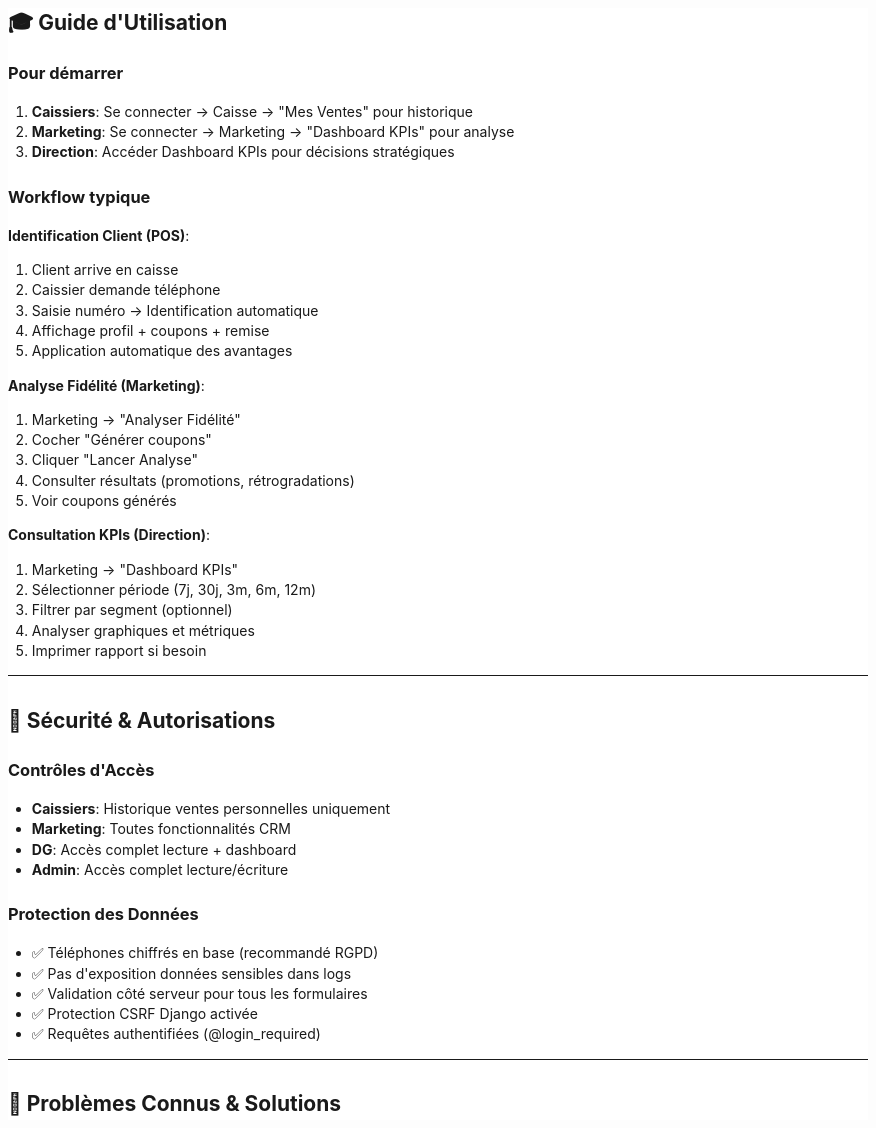 
## 🎓 Guide d'Utilisation

### Pour démarrer
1. **Caissiers**: Se connecter → Caisse → "Mes Ventes" pour historique
2. **Marketing**: Se connecter → Marketing → "Dashboard KPIs" pour analyse
3. **Direction**: Accéder Dashboard KPIs pour décisions stratégiques

### Workflow typique

**Identification Client (POS)**:
1. Client arrive en caisse
2. Caissier demande téléphone
3. Saisie numéro → Identification automatique
4. Affichage profil + coupons + remise
5. Application automatique des avantages

**Analyse Fidélité (Marketing)**:
1. Marketing → "Analyser Fidélité"
2. Cocher "Générer coupons"
3. Cliquer "Lancer Analyse"
4. Consulter résultats (promotions, rétrogradations)
5. Voir coupons générés

**Consultation KPIs (Direction)**:
1. Marketing → "Dashboard KPIs"
2. Sélectionner période (7j, 30j, 3m, 6m, 12m)
3. Filtrer par segment (optionnel)
4. Analyser graphiques et métriques
5. Imprimer rapport si besoin

---

## 🔐 Sécurité & Autorisations

### Contrôles d'Accès
- **Caissiers**: Historique ventes personnelles uniquement
- **Marketing**: Toutes fonctionnalités CRM
- **DG**: Accès complet lecture + dashboard
- **Admin**: Accès complet lecture/écriture

### Protection des Données
- ✅ Téléphones chiffrés en base (recommandé RGPD)
- ✅ Pas d'exposition données sensibles dans logs
- ✅ Validation côté serveur pour tous les formulaires
- ✅ Protection CSRF Django activée
- ✅ Requêtes authentifiées (@login_required)

---

## 🐛 Problèmes Connus & Solutions
